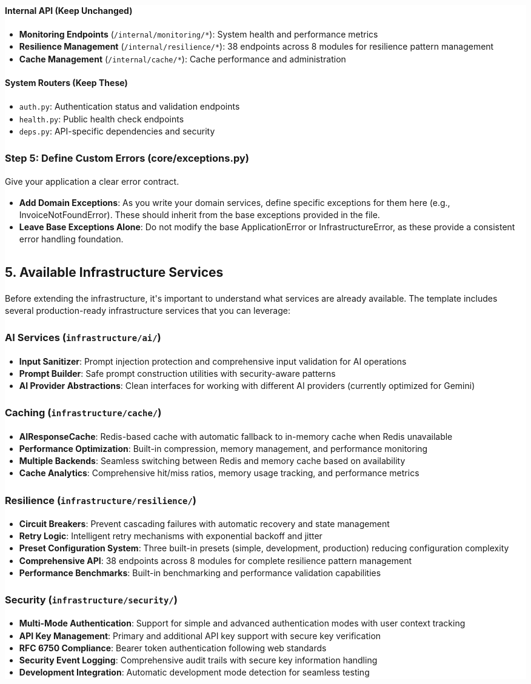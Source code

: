 #### **Internal API (Keep Unchanged)**
* **Monitoring Endpoints** (`/internal/monitoring/*`): System health and performance metrics
* **Resilience Management** (`/internal/resilience/*`): 38 endpoints across 8 modules for resilience pattern management
* **Cache Management** (`/internal/cache/*`): Cache performance and administration

#### **System Routers (Keep These)**
* `auth.py`: Authentication status and validation endpoints
* `health.py`: Public health check endpoints
* `deps.py`: API-specific dependencies and security

### **Step 5: Define Custom Errors (core/exceptions.py)**

Give your application a clear error contract.

* **Add Domain Exceptions**: As you write your domain services, define specific exceptions for them here (e.g., InvoiceNotFoundError). These should inherit from the base exceptions provided in the file.  
* **Leave Base Exceptions Alone**: Do not modify the base ApplicationError or InfrastructureError, as these provide a consistent error handling foundation.

## **5\. Available Infrastructure Services**

Before extending the infrastructure, it's important to understand what services are already available. The template includes several production-ready infrastructure services that you can leverage:

### **AI Services (`infrastructure/ai/`)**
* **Input Sanitizer**: Prompt injection protection and comprehensive input validation for AI operations
* **Prompt Builder**: Safe prompt construction utilities with security-aware patterns
* **AI Provider Abstractions**: Clean interfaces for working with different AI providers (currently optimized for Gemini)

### **Caching (`infrastructure/cache/`)**
* **AIResponseCache**: Redis-based cache with automatic fallback to in-memory cache when Redis unavailable
* **Performance Optimization**: Built-in compression, memory management, and performance monitoring
* **Multiple Backends**: Seamless switching between Redis and memory cache based on availability
* **Cache Analytics**: Comprehensive hit/miss ratios, memory usage tracking, and performance metrics

### **Resilience (`infrastructure/resilience/`)**  
* **Circuit Breakers**: Prevent cascading failures with automatic recovery and state management
* **Retry Logic**: Intelligent retry mechanisms with exponential backoff and jitter
* **Preset Configuration System**: Three built-in presets (simple, development, production) reducing configuration complexity
* **Comprehensive API**: 38 endpoints across 8 modules for complete resilience pattern management
* **Performance Benchmarks**: Built-in benchmarking and performance validation capabilities

### **Security (`infrastructure/security/`)**
* **Multi-Mode Authentication**: Support for simple and advanced authentication modes with user context tracking
* **API Key Management**: Primary and additional API key support with secure key verification
* **RFC 6750 Compliance**: Bearer token authentication following web standards
* **Security Event Logging**: Comprehensive audit trails with secure key information handling
* **Development Integration**: Automatic development mode detection for seamless testing
